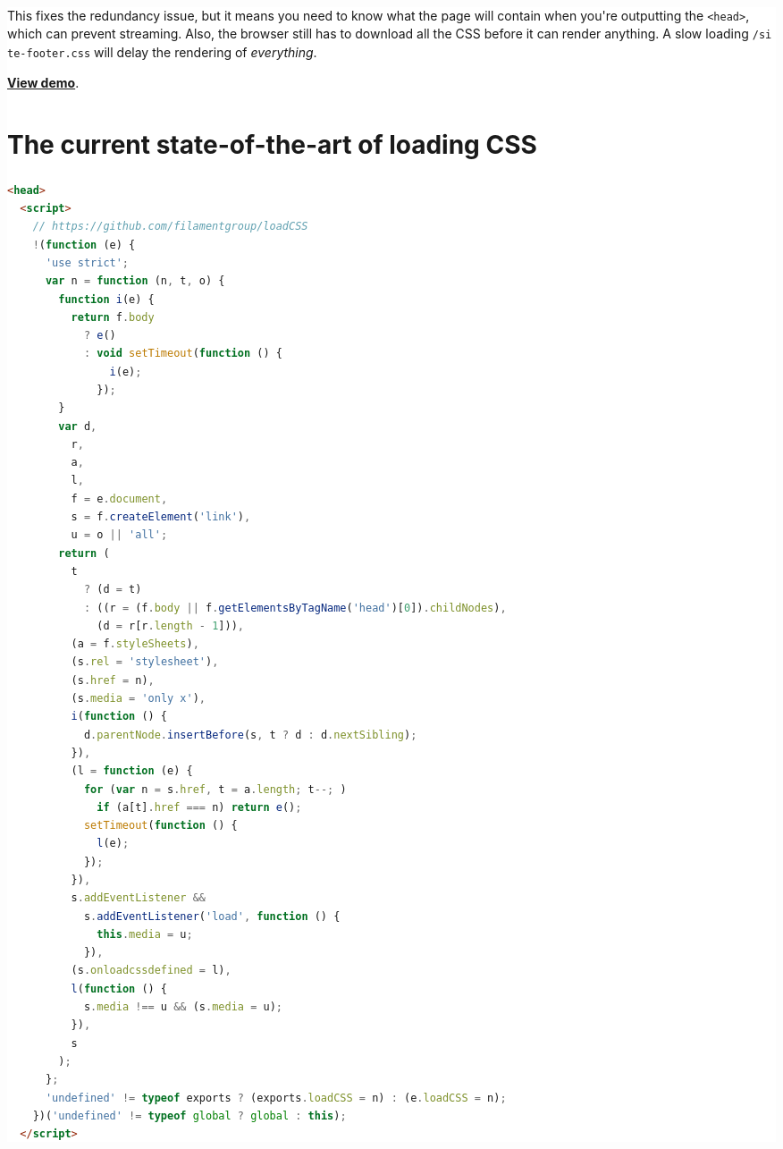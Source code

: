 This fixes the redundancy issue, but it means you need to know what the page will contain when you're outputting the `<head>`, which can prevent streaming. Also, the browser still has to download all the CSS before it can render anything. A slow loading `/site-footer.css` will delay the rendering of _everything_.

[**View demo**](https://jakearchibald-demos.herokuapp.com/progressive-css/head.html).

# The current state-of-the-art of loading CSS

```html
<head>
  <script>
    // https://github.com/filamentgroup/loadCSS
    !(function (e) {
      'use strict';
      var n = function (n, t, o) {
        function i(e) {
          return f.body
            ? e()
            : void setTimeout(function () {
                i(e);
              });
        }
        var d,
          r,
          a,
          l,
          f = e.document,
          s = f.createElement('link'),
          u = o || 'all';
        return (
          t
            ? (d = t)
            : ((r = (f.body || f.getElementsByTagName('head')[0]).childNodes),
              (d = r[r.length - 1])),
          (a = f.styleSheets),
          (s.rel = 'stylesheet'),
          (s.href = n),
          (s.media = 'only x'),
          i(function () {
            d.parentNode.insertBefore(s, t ? d : d.nextSibling);
          }),
          (l = function (e) {
            for (var n = s.href, t = a.length; t--; )
              if (a[t].href === n) return e();
            setTimeout(function () {
              l(e);
            });
          }),
          s.addEventListener &&
            s.addEventListener('load', function () {
              this.media = u;
            }),
          (s.onloadcssdefined = l),
          l(function () {
            s.media !== u && (s.media = u);
          }),
          s
        );
      };
      'undefined' != typeof exports ? (exports.loadCSS = n) : (e.loadCSS = n);
    })('undefined' != typeof global ? global : this);
  </script>
```